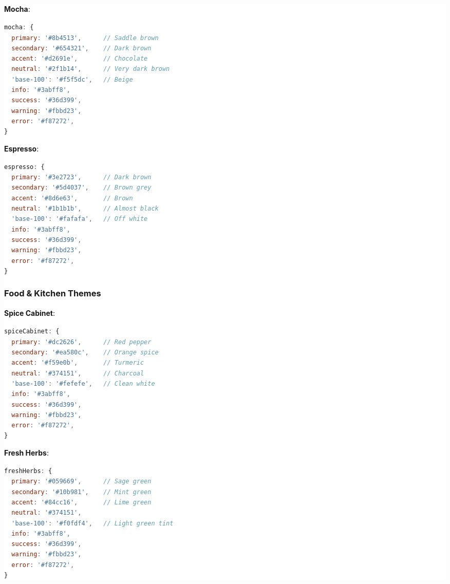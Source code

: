 **Mocha**:

```javascript
mocha: {
  primary: '#8b4513',      // Saddle brown
  secondary: '#654321',    // Dark brown
  accent: '#d2691e',       // Chocolate
  neutral: '#2f1b14',      // Very dark brown
  'base-100': '#f5f5dc',   // Beige
  info: '#3abff8',
  success: '#36d399',
  warning: '#fbbd23',
  error: '#f87272',
}
```

**Espresso**:

```javascript
espresso: {
  primary: '#3e2723',      // Dark brown
  secondary: '#5d4037',    // Brown grey
  accent: '#8d6e63',       // Brown
  neutral: '#1b1b1b',      // Almost black
  'base-100': '#fafafa',   // Off white
  info: '#3abff8',
  success: '#36d399',
  warning: '#fbbd23',
  error: '#f87272',
}
```

### Food & Kitchen Themes

**Spice Cabinet**:

```javascript
spiceCabinet: {
  primary: '#dc2626',      // Red pepper
  secondary: '#ea580c',    // Orange spice
  accent: '#f59e0b',       // Turmeric
  neutral: '#374151',      // Charcoal
  'base-100': '#fefefe',   // Clean white
  info: '#3abff8',
  success: '#36d399',
  warning: '#fbbd23',
  error: '#f87272',
}
```

**Fresh Herbs**:

```javascript
freshHerbs: {
  primary: '#059669',      // Sage green
  secondary: '#10b981',    // Mint green
  accent: '#84cc16',       // Lime green
  neutral: '#374151',
  'base-100': '#f0fdf4',   // Light green tint
  info: '#3abff8',
  success: '#36d399',
  warning: '#fbbd23',
  error: '#f87272',
}
```
